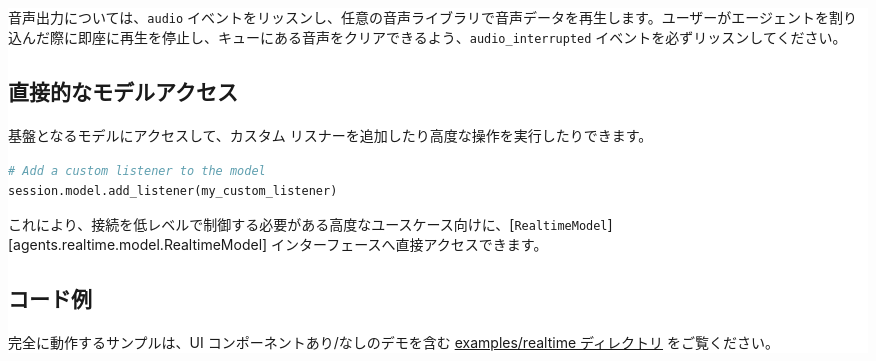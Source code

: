 音声出力については、`audio` イベントをリッスンし、任意の音声ライブラリで音声データを再生します。ユーザーがエージェントを割り込んだ際に即座に再生を停止し、キューにある音声をクリアできるよう、`audio_interrupted` イベントを必ずリッスンしてください。

## 直接的なモデルアクセス

基盤となるモデルにアクセスして、カスタム リスナーを追加したり高度な操作を実行したりできます。

```python
# Add a custom listener to the model
session.model.add_listener(my_custom_listener)
```

これにより、接続を低レベルで制御する必要がある高度なユースケース向けに、[`RealtimeModel`][agents.realtime.model.RealtimeModel] インターフェースへ直接アクセスできます。

## コード例

完全に動作するサンプルは、UI コンポーネントあり/なしのデモを含む [examples/realtime ディレクトリ](https://github.com/openai/openai-agents-python/tree/main/examples/realtime) をご覧ください。